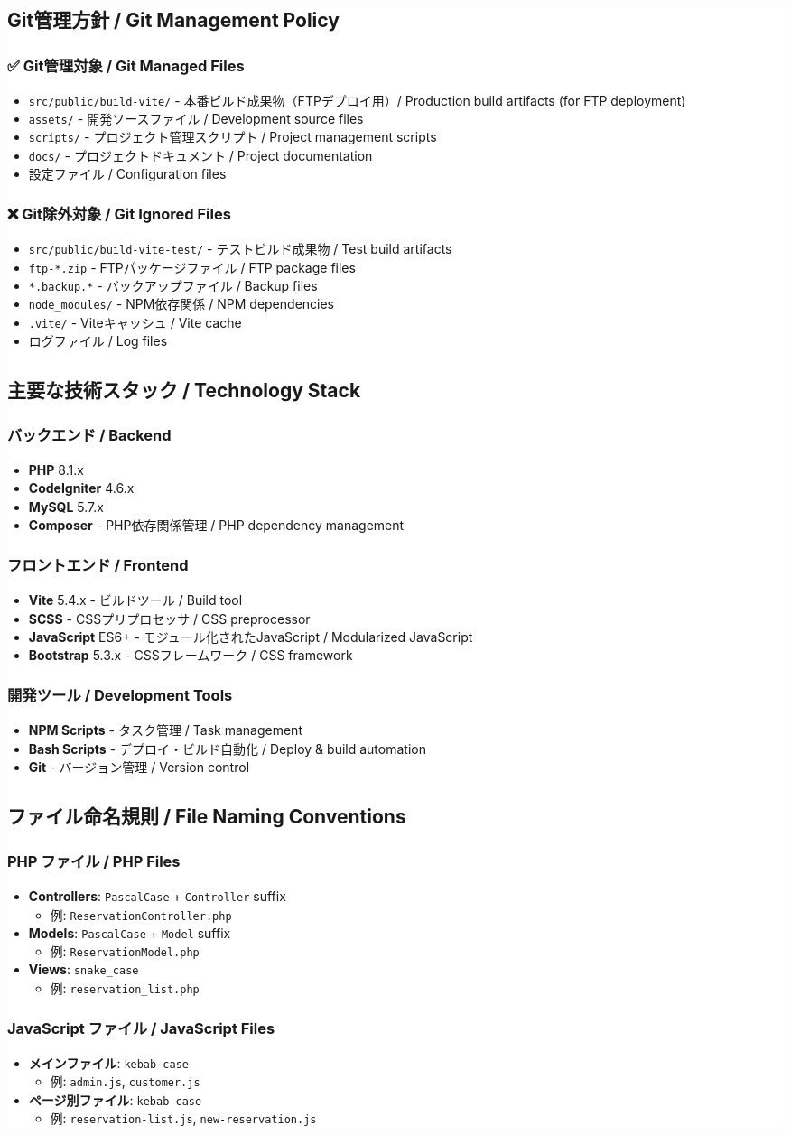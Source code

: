 ## Git管理方針 / Git Management Policy

### ✅ Git管理対象 / Git Managed Files
- `src/public/build-vite/` - 本番ビルド成果物（FTPデプロイ用）/ Production build artifacts (for FTP deployment)
- `assets/` - 開発ソースファイル / Development source files
- `scripts/` - プロジェクト管理スクリプト / Project management scripts
- `docs/` - プロジェクトドキュメント / Project documentation
- 設定ファイル / Configuration files

### ❌ Git除外対象 / Git Ignored Files
- `src/public/build-vite-test/` - テストビルド成果物 / Test build artifacts
- `ftp-*.zip` - FTPパッケージファイル / FTP package files
- `*.backup.*` - バックアップファイル / Backup files
- `node_modules/` - NPM依存関係 / NPM dependencies
- `.vite/` - Viteキャッシュ / Vite cache
- ログファイル / Log files

## 主要な技術スタック / Technology Stack

### バックエンド / Backend
- **PHP** 8.1.x
- **CodeIgniter** 4.6.x
- **MySQL** 5.7.x
- **Composer** - PHP依存関係管理 / PHP dependency management

### フロントエンド / Frontend
- **Vite** 5.4.x - ビルドツール / Build tool
- **SCSS** - CSSプリプロセッサ / CSS preprocessor
- **JavaScript** ES6+ - モジュール化されたJavaScript / Modularized JavaScript
- **Bootstrap** 5.3.x - CSSフレームワーク / CSS framework

### 開発ツール / Development Tools
- **NPM Scripts** - タスク管理 / Task management
- **Bash Scripts** - デプロイ・ビルド自動化 / Deploy & build automation
- **Git** - バージョン管理 / Version control

## ファイル命名規則 / File Naming Conventions

### PHP ファイル / PHP Files
- **Controllers**: `PascalCase` + `Controller` suffix
  - 例: `ReservationController.php`
- **Models**: `PascalCase` + `Model` suffix
  - 例: `ReservationModel.php`
- **Views**: `snake_case`
  - 例: `reservation_list.php`

### JavaScript ファイル / JavaScript Files
- **メインファイル**: `kebab-case`
  - 例: `admin.js`, `customer.js`
- **ページ別ファイル**: `kebab-case`
  - 例: `reservation-list.js`, `new-reservation.js`
